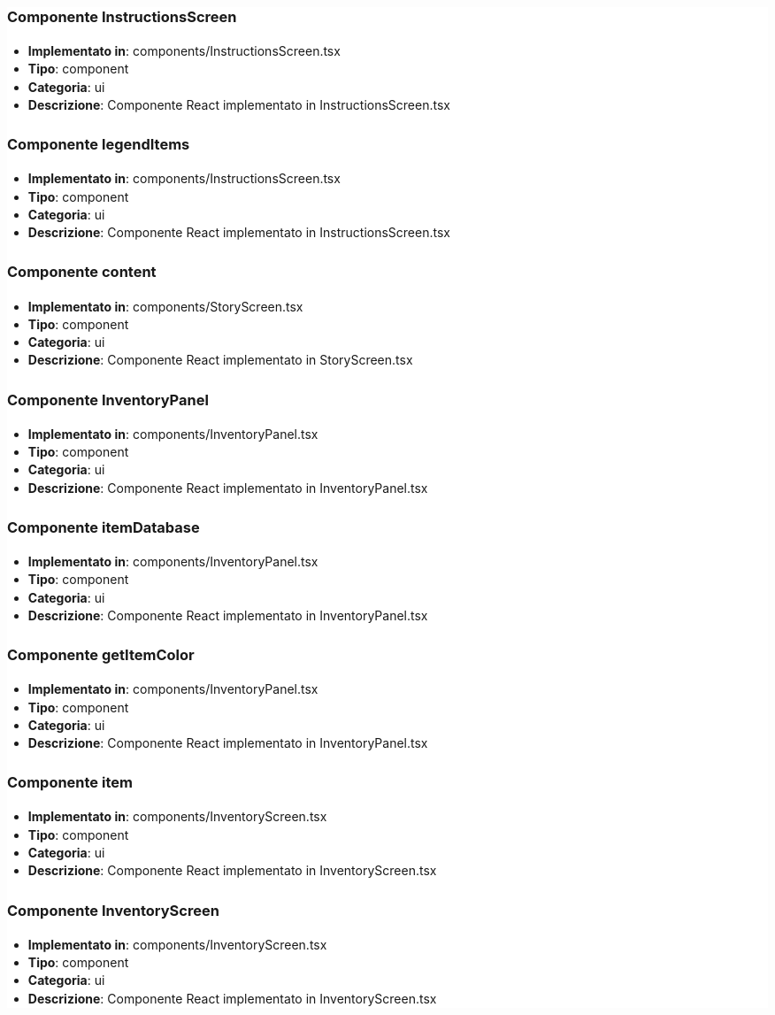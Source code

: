 
### Componente InstructionsScreen
- **Implementato in**: components/InstructionsScreen.tsx
- **Tipo**: component
- **Categoria**: ui
- **Descrizione**: Componente React implementato in InstructionsScreen.tsx


### Componente legendItems
- **Implementato in**: components/InstructionsScreen.tsx
- **Tipo**: component
- **Categoria**: ui
- **Descrizione**: Componente React implementato in InstructionsScreen.tsx


### Componente content
- **Implementato in**: components/StoryScreen.tsx
- **Tipo**: component
- **Categoria**: ui
- **Descrizione**: Componente React implementato in StoryScreen.tsx


### Componente InventoryPanel
- **Implementato in**: components/InventoryPanel.tsx
- **Tipo**: component
- **Categoria**: ui
- **Descrizione**: Componente React implementato in InventoryPanel.tsx


### Componente itemDatabase
- **Implementato in**: components/InventoryPanel.tsx
- **Tipo**: component
- **Categoria**: ui
- **Descrizione**: Componente React implementato in InventoryPanel.tsx


### Componente getItemColor
- **Implementato in**: components/InventoryPanel.tsx
- **Tipo**: component
- **Categoria**: ui
- **Descrizione**: Componente React implementato in InventoryPanel.tsx


### Componente item
- **Implementato in**: components/InventoryScreen.tsx
- **Tipo**: component
- **Categoria**: ui
- **Descrizione**: Componente React implementato in InventoryScreen.tsx


### Componente InventoryScreen
- **Implementato in**: components/InventoryScreen.tsx
- **Tipo**: component
- **Categoria**: ui
- **Descrizione**: Componente React implementato in InventoryScreen.tsx
